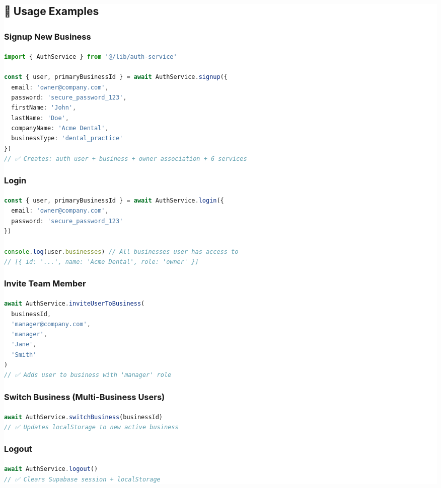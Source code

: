 ## 🚀 Usage Examples

### **Signup New Business**
```typescript
import { AuthService } from '@/lib/auth-service'

const { user, primaryBusinessId } = await AuthService.signup({
  email: 'owner@company.com',
  password: 'secure_password_123',
  firstName: 'John',
  lastName: 'Doe',
  companyName: 'Acme Dental',
  businessType: 'dental_practice'
})
// ✅ Creates: auth user + business + owner association + 6 services
```

### **Login**
```typescript
const { user, primaryBusinessId } = await AuthService.login({
  email: 'owner@company.com',
  password: 'secure_password_123'
})

console.log(user.businesses) // All businesses user has access to
// [{ id: '...', name: 'Acme Dental', role: 'owner' }]
```

### **Invite Team Member**
```typescript
await AuthService.inviteUserToBusiness(
  businessId,
  'manager@company.com',
  'manager',
  'Jane',
  'Smith'
)
// ✅ Adds user to business with 'manager' role
```

### **Switch Business (Multi-Business Users)**
```typescript
await AuthService.switchBusiness(businessId)
// ✅ Updates localStorage to new active business
```

### **Logout**
```typescript
await AuthService.logout()
// ✅ Clears Supabase session + localStorage
```
